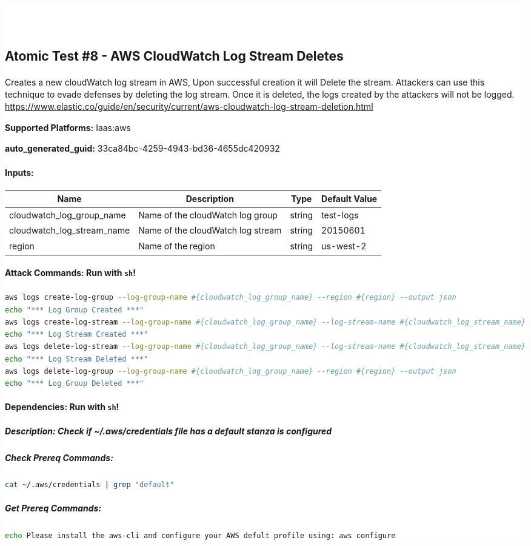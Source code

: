 


<br/>
<br/>

## Atomic Test #8 - AWS CloudWatch Log Stream Deletes
Creates a new cloudWatch log stream in AWS, Upon successful creation it will Delete the stream. Attackers can use this technique to evade defenses by 
deleting the log stream. Once it is deleted, the logs created by the attackers will not be logged. https://www.elastic.co/guide/en/security/current/aws-cloudwatch-log-stream-deletion.html

**Supported Platforms:** Iaas:aws


**auto_generated_guid:** 33ca84bc-4259-4943-bd36-4655dc420932





#### Inputs:
| Name | Description | Type | Default Value |
|------|-------------|------|---------------|
| cloudwatch_log_group_name | Name of the cloudWatch log group | string | test-logs|
| cloudwatch_log_stream_name | Name of the cloudWatch log stream | string | 20150601|
| region | Name of the region | string | us-west-2|


#### Attack Commands: Run with `sh`! 


```sh
aws logs create-log-group --log-group-name #{cloudwatch_log_group_name} --region #{region} --output json
echo "*** Log Group Created ***"
aws logs create-log-stream --log-group-name #{cloudwatch_log_group_name} --log-stream-name #{cloudwatch_log_stream_name}
echo "*** Log Stream Created ***"
aws logs delete-log-stream --log-group-name #{cloudwatch_log_group_name} --log-stream-name #{cloudwatch_log_stream_name}
echo "*** Log Stream Deleted ***"
aws logs delete-log-group --log-group-name #{cloudwatch_log_group_name} --region #{region} --output json
echo "*** Log Group Deleted ***"
```




#### Dependencies:  Run with `sh`!
##### Description: Check if ~/.aws/credentials file has a default stanza is configured
##### Check Prereq Commands:
```sh
cat ~/.aws/credentials | grep "default"
```
##### Get Prereq Commands:
```sh
echo Please install the aws-cli and configure your AWS defult profile using: aws configure
```
